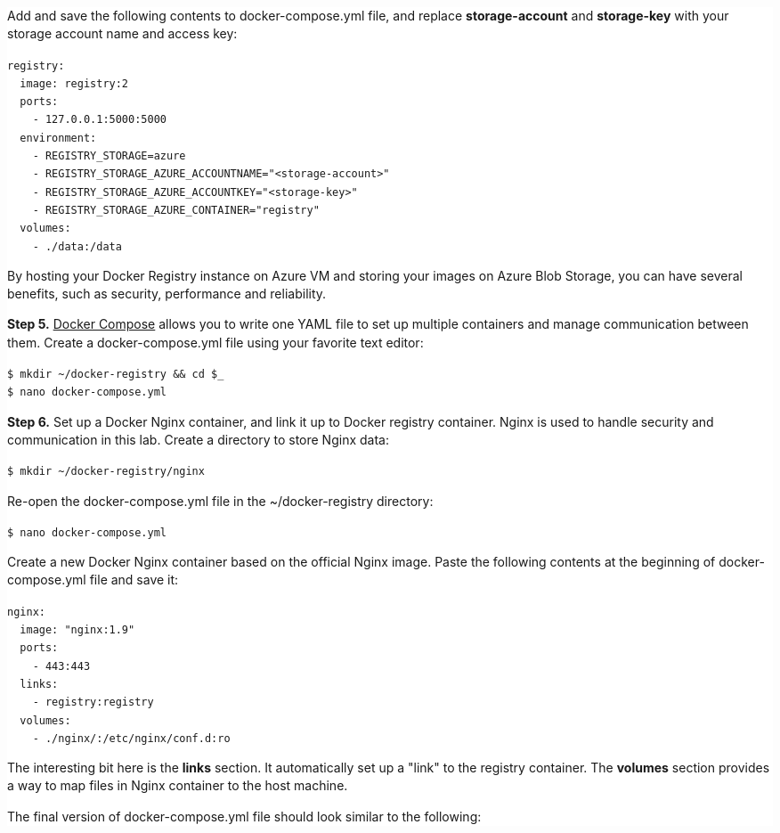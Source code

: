 Add and save the following contents to docker-compose.yml file, and replace **storage-account** and **storage-key** with your storage account name and access key:
```
registry:
  image: registry:2
  ports:
    - 127.0.0.1:5000:5000
  environment:
    - REGISTRY_STORAGE=azure
    - REGISTRY_STORAGE_AZURE_ACCOUNTNAME="<storage-account>"
    - REGISTRY_STORAGE_AZURE_ACCOUNTKEY="<storage-key>"
    - REGISTRY_STORAGE_AZURE_CONTAINER="registry"
  volumes:
    - ./data:/data
```

By hosting your Docker Registry instance on Azure VM and storing your images on Azure Blob Storage, you can have several benefits, such as security, performance and reliability.   

**Step 5.** [Docker Compose](https://docs.docker.com/compose/) allows you to write one YAML file to set up multiple containers and manage communication between them. Create a docker-compose.yml file using your favorite text editor:
```
$ mkdir ~/docker-registry && cd $_
$ nano docker-compose.yml
```

**Step 6.** Set up a Docker Nginx container, and link it up to Docker registry container. Nginx is used to handle security and communication in this lab. Create a directory to store Nginx data:
```
$ mkdir ~/docker-registry/nginx
```

Re-open the docker-compose.yml file in the ~/docker-registry directory:
```
$ nano docker-compose.yml
```

Create a new Docker Nginx container based on the official Nginx image. Paste the following contents at the beginning of docker-compose.yml file and save it:
```
nginx:
  image: "nginx:1.9"
  ports:
    - 443:443
  links:
    - registry:registry
  volumes:
    - ./nginx/:/etc/nginx/conf.d:ro
```
The interesting bit here is the **links** section. It automatically set up a "link" to the registry container. The **volumes** section provides a way to map files in Nginx container to the host machine.

The final version of docker-compose.yml file should look similar to the following:
